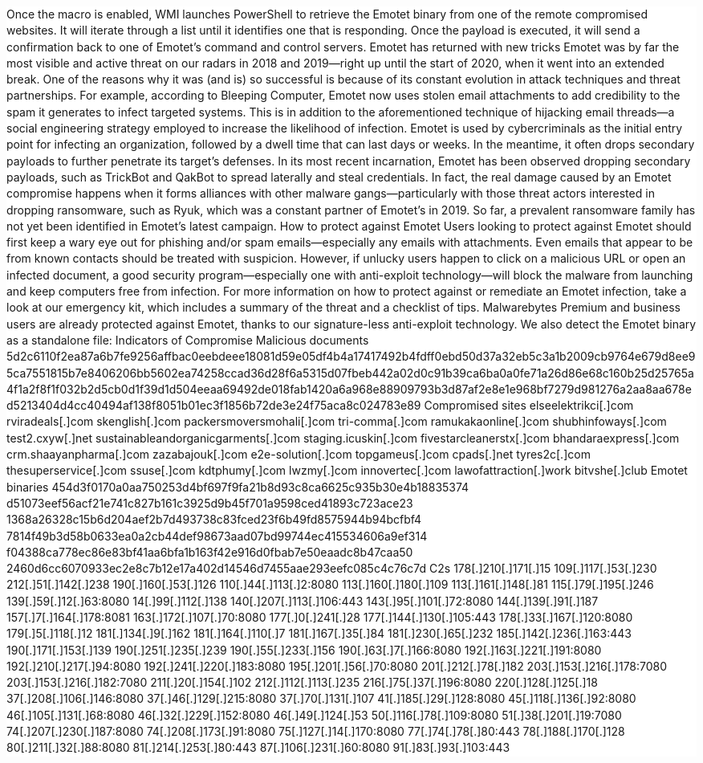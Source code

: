  Once the macro is enabled, WMI launches PowerShell to retrieve the Emotet binary from one of the remote compromised websites. It will iterate through a list until it identifies one that is responding.    Once the payload is executed, it will send a confirmation back to one of Emotet’s command and control servers. Emotet has returned with new tricks Emotet was by far the most visible and active threat on our radars in 2018 and 2019—right up until the start of 2020, when it went into an extended break. One of the reasons why it was (and is) so successful is because of its constant evolution in attack techniques and threat partnerships. For example, according to Bleeping Computer, Emotet now uses stolen email attachments to add credibility to the spam it generates to infect targeted systems. This is in addition to the aforementioned technique of hijacking email threads—a social engineering strategy employed to increase the likelihood of infection. Emotet is used by cybercriminals as the initial entry point for infecting an organization, followed by a dwell time that can last days or weeks. In the meantime, it often drops secondary payloads to further penetrate its target’s defenses. In its most recent incarnation, Emotet has been observed dropping secondary payloads, such as TrickBot and QakBot to spread laterally and steal credentials. In fact, the real damage caused by an Emotet compromise happens when it forms alliances with other malware gangs—particularly with those threat actors interested in dropping ransomware, such as Ryuk, which was a constant partner of Emotet’s in 2019. So far, a prevalent ransomware family has not yet been identified in Emotet’s latest campaign. How to protect against Emotet Users looking to protect against Emotet should first keep a wary eye out for phishing and/or spam emails—especially any emails with attachments. Even emails that appear to be from known contacts should be treated with suspicion.  However, if unlucky users happen to click on a malicious URL or open an infected document, a good security program—especially one with anti-exploit technology—will block the malware from launching and keep computers free from infection. For more information on how to protect against or remediate an Emotet infection, take a look at our emergency kit, which includes a summary of the threat and a checklist of tips. Malwarebytes Premium and business users are already protected against Emotet, thanks to our signature-less anti-exploit technology.     We also detect the Emotet binary as a standalone file:    Indicators of Compromise Malicious documents 5d2c6110f2ea87a6b7fe9256affbac0eebdeee18081d59e05df4b4a17417492b4fdff0ebd50d37a32eb5c3a1b2009cb9764e679d8ee95ca7551815b7e8406206bb5602ea74258ccad36d28f6a5315d07fbeb442a02d0c91b39ca6ba0a0fe71a26d86e68c160b25d25765a4f1a2f8f1f032b2d5cb0d1f39d1d504eeaa69492de018fab1420a6a968e88909793b3d87af2e8e1e968bf7279d981276a2aa8aa678ed5213404d4cc40494af138f8051b01ec3f1856b72de3e24f75aca8c024783e89 Compromised sites elseelektrikci[.]com rviradeals[.]com skenglish[.]com packersmoversmohali[.]com tri-comma[.]com ramukakaonline[.]com shubhinfoways[.]com test2.cxyw[.]net sustainableandorganicgarments[.]com staging.icuskin[.]com fivestarcleanerstx[.]com bhandaraexpress[.]com crm.shaayanpharma[.]com zazabajouk[.]com e2e-solution[.]com topgameus[.]com cpads[.]net tyres2c[.]com thesuperservice[.]com ssuse[.]com kdtphumy[.]com lwzmy[.]com innovertec[.]com lawofattraction[.]work bitvshe[.]club Emotet binaries 454d3f0170a0aa750253d4bf697f9fa21b8d93c8ca6625c935b30e4b18835374 d51073eef56acf21e741c827b161c3925d9b45f701a9598ced41893c723ace23 1368a26328c15b6d204aef2b7d493738c83fced23f6b49fd8575944b94bcfbf4 7814f49b3d58b0633ea0a2cb44def98673aad07bd99744ec415534606a9ef314 f04388ca778ec86e83bf41aa6bfa1b163f42e916d0fbab7e50eaadc8b47caa50 2460d6cc6070933ec2e8c7b12e17a402d14546d7455aae293eefc085c4c76c7d C2s 178[.]210[.]171[.]15 109[.]117[.]53[.]230 212[.]51[.]142[.]238 190[.]160[.]53[.]126 110[.]44[.]113[.]2:8080 113[.]160[.]180[.]109 113[.]161[.]148[.]81 115[.]79[.]195[.]246 139[.]59[.]12[.]63:8080 14[.]99[.]112[.]138 140[.]207[.]113[.]106:443 143[.]95[.]101[.]72:8080 144[.]139[.]91[.]187 157[.]7[.]164[.]178:8081 163[.]172[.]107[.]70:8080 177[.]0[.]241[.]28 177[.]144[.]130[.]105:443 178[.]33[.]167[.]120:8080 179[.]5[.]118[.]12 181[.]134[.]9[.]162 181[.]164[.]110[.]7 181[.]167[.]35[.]84 181[.]230[.]65[.]232 185[.]142[.]236[.]163:443 190[.]171[.]153[.]139 190[.]251[.]235[.]239 190[.]55[.]233[.]156 190[.]63[.]7[.]166:8080 192[.]163[.]221[.]191:8080 192[.]210[.]217[.]94:8080 192[.]241[.]220[.]183:8080 195[.]201[.]56[.]70:8080 201[.]212[.]78[.]182 203[.]153[.]216[.]178:7080 203[.]153[.]216[.]182:7080 211[.]20[.]154[.]102 212[.]112[.]113[.]235 216[.]75[.]37[.]196:8080 220[.]128[.]125[.]18 37[.]208[.]106[.]146:8080 37[.]46[.]129[.]215:8080 37[.]70[.]131[.]107 41[.]185[.]29[.]128:8080 45[.]118[.]136[.]92:8080 46[.]105[.]131[.]68:8080 46[.]32[.]229[.]152:8080 46[.]49[.]124[.]53 50[.]116[.]78[.]109:8080 51[.]38[.]201[.]19:7080 74[.]207[.]230[.]187:8080 74[.]208[.]173[.]91:8080 75[.]127[.]14[.]170:8080 77[.]74[.]78[.]80:443 78[.]188[.]170[.]128 80[.]211[.]32[.]88:8080 81[.]214[.]253[.]80:443 87[.]106[.]231[.]60:8080 91[.]83[.]93[.]103:443